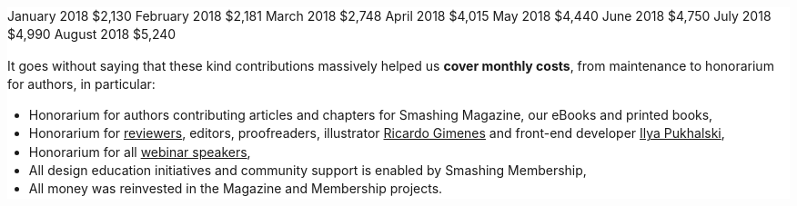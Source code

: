 <tr>
<td>January <span class="small-caps">2018</span></td>
<td><span class="small-caps">$2,130</span></td>
</tr>

<tr>
<td>February <span class="small-caps">2018</span></td>
<td><span class="small-caps">$2,181</span></td>
</tr>

<tr>
<td>March <span class="small-caps">2018</span></td>
<td><span class="small-caps">$2,748</span></td>
</tr>

<tr>
<td>April <span class="small-caps">2018</span></td>
<td><span class="small-caps">$4,015</span></td>
</tr>

<tr>
<td>May <span class="small-caps">2018</span></td>
<td><span class="small-caps">$4,440</span></td>
</tr>

<tr>
<td>June <span class="small-caps">2018</span></td>
<td><span class="small-caps">$4,750</span></td>
</tr>

<tr>
<td>July <span class="small-caps">2018</span></td>
<td><span class="small-caps">$4,990</span></td>
</tr>

<tr>
<td>August <span class="small-caps">2018</span></td>
<td><span class="small-caps">$5,240</span></td>
</tr>
</table>

<p>It goes without saying that these kind contributions massively helped us <strong>cover monthly costs</strong>, from maintenance to honorarium for authors, in particular:</p>

<ul>
  <li>Honorarium for authors contributing articles and chapters for Smashing Magazine, our eBooks and printed books,</li>
  <li>Honorarium for <a href="/about/">reviewers</a>, editors, proofreaders, illustrator <a href="https://www.twitter.com/behindcadi">Ricardo Gimenes</a> and front-end developer <a href="https://www.twitter.com/pukhalski">Ilya Pukhalski</a>,</li>
  <li>Honorarium for all <a href="https://www.smashingmagazine.com/smashing-tv">webinar speakers</a>,</li>
  <li>All design education initiatives and community support is enabled by Smashing Membership,</li>
  <li>All money was reinvested in the Magazine and Membership projects.</li>
</ul>
